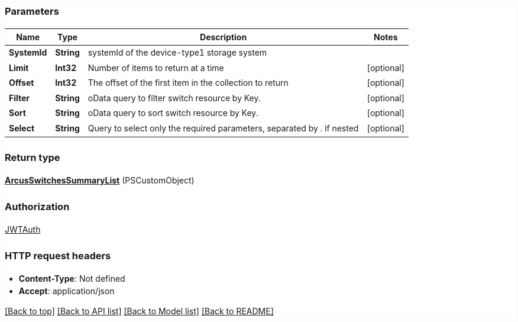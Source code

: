 ### Parameters

Name | Type | Description  | Notes
------------- | ------------- | ------------- | -------------
 **SystemId** | **String**| systemId of the device-type1 storage system | 
 **Limit** | **Int32**| Number of items to return at a time | [optional] 
 **Offset** | **Int32**| The offset of the first item in the collection to return | [optional] 
 **Filter** | **String**| oData query to filter switch resource by Key. | [optional] 
 **Sort** | **String**| oData query to sort switch resource by Key. | [optional] 
 **Select** | **String**| Query to select only the required parameters, separated by . if nested | [optional] 

### Return type

[**ArcusSwitchesSummaryList**](ArcusSwitchesSummaryList.md) (PSCustomObject)

### Authorization

[JWTAuth](../README.md#JWTAuth)

### HTTP request headers

 - **Content-Type**: Not defined
 - **Accept**: application/json

[[Back to top]](#) [[Back to API list]](../README.md#documentation-for-api-endpoints) [[Back to Model list]](../README.md#documentation-for-models) [[Back to README]](../README.md)

